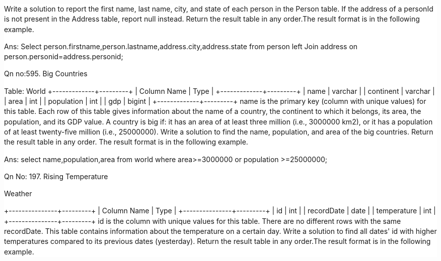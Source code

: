 Write a solution to report the first name, last name, city, and state of each person in the Person table. If the address of a personId is not present in the Address table, report null instead.
Return the result table in any order.The result format is in the following example.

Ans:
Select person.firstname,person.lastname,address.city,address.state
from person
left Join address
on person.personid=address.personid;


Qn no:595. Big Countries

Table: World
+-------------+---------+
| Column Name | Type    |
+-------------+---------+
| name        | varchar |
| continent   | varchar |
| area        | int     |
| population  | int     |
| gdp         | bigint  |
+-------------+---------+
name is the primary key (column with unique values) for this table.
Each row of this table gives information about the name of a country, the continent to which it belongs, its area, the population, and its GDP value.
A country is big if:
it has an area of at least three million (i.e., 3000000 km2), or
it has a population of at least twenty-five million (i.e., 25000000).
Write a solution to find the name, population, and area of the big countries.
Return the result table in any order.
The result format is in the following example.

Ans:
select name,population,area from world
where area>=3000000 or population >=25000000;

Qn No: 197. Rising Temperature

Weather

+---------------+---------+
| Column Name   | Type    |
+---------------+---------+
| id            | int     |
| recordDate    | date    |
| temperature   | int     |
+---------------+---------+
id is the column with unique values for this table.
There are no different rows with the same recordDate.
This table contains information about the temperature on a certain day.
Write a solution to find all dates' id with higher temperatures compared to its previous dates (yesterday).
Return the result table in any order.The result format is in the following example.
